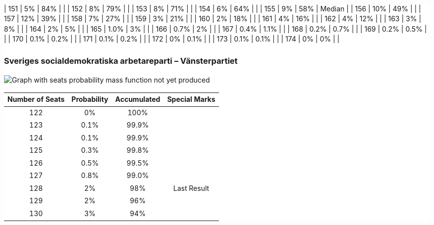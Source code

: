 | 151 | 5% | 84% |  |
| 152 | 8% | 79% |  |
| 153 | 8% | 71% |  |
| 154 | 6% | 64% |  |
| 155 | 9% | 58% | Median |
| 156 | 10% | 49% |  |
| 157 | 12% | 39% |  |
| 158 | 7% | 27% |  |
| 159 | 3% | 21% |  |
| 160 | 2% | 18% |  |
| 161 | 4% | 16% |  |
| 162 | 4% | 12% |  |
| 163 | 3% | 8% |  |
| 164 | 2% | 5% |  |
| 165 | 1.0% | 3% |  |
| 166 | 0.7% | 2% |  |
| 167 | 0.4% | 1.1% |  |
| 168 | 0.2% | 0.7% |  |
| 169 | 0.2% | 0.5% |  |
| 170 | 0.1% | 0.2% |  |
| 171 | 0.1% | 0.2% |  |
| 172 | 0% | 0.1% |  |
| 173 | 0.1% | 0.1% |  |
| 174 | 0% | 0% |  |

### Sveriges socialdemokratiska arbetareparti – Vänsterpartiet

![Graph with seats probability mass function not yet produced](2022-09-01-SKOP-coalitions-seats-pmf-s–v.png "Seats Probability Mass Function")

| Number of Seats | Probability | Accumulated | Special Marks |
|:---------------:|:-----------:|:-----------:|:-------------:|
| 122 | 0% | 100% |  |
| 123 | 0.1% | 99.9% |  |
| 124 | 0.1% | 99.9% |  |
| 125 | 0.3% | 99.8% |  |
| 126 | 0.5% | 99.5% |  |
| 127 | 0.8% | 99.0% |  |
| 128 | 2% | 98% | Last Result |
| 129 | 2% | 96% |  |
| 130 | 3% | 94% |  |